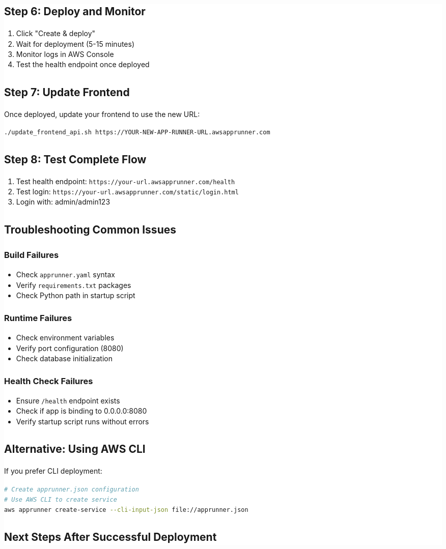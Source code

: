 ## Step 6: Deploy and Monitor

1. Click "Create & deploy"
2. Wait for deployment (5-15 minutes)
3. Monitor logs in AWS Console
4. Test the health endpoint once deployed

## Step 7: Update Frontend

Once deployed, update your frontend to use the new URL:

```bash
./update_frontend_api.sh https://YOUR-NEW-APP-RUNNER-URL.awsapprunner.com
```

## Step 8: Test Complete Flow

1. Test health endpoint: `https://your-url.awsapprunner.com/health`
2. Test login: `https://your-url.awsapprunner.com/static/login.html`
3. Login with: admin/admin123

## Troubleshooting Common Issues

### Build Failures
- Check `apprunner.yaml` syntax
- Verify `requirements.txt` packages
- Check Python path in startup script

### Runtime Failures
- Check environment variables
- Verify port configuration (8080)
- Check database initialization

### Health Check Failures
- Ensure `/health` endpoint exists
- Check if app is binding to 0.0.0.0:8080
- Verify startup script runs without errors

## Alternative: Using AWS CLI

If you prefer CLI deployment:

```bash
# Create apprunner.json configuration
# Use AWS CLI to create service
aws apprunner create-service --cli-input-json file://apprunner.json
```

## Next Steps After Successful Deployment
